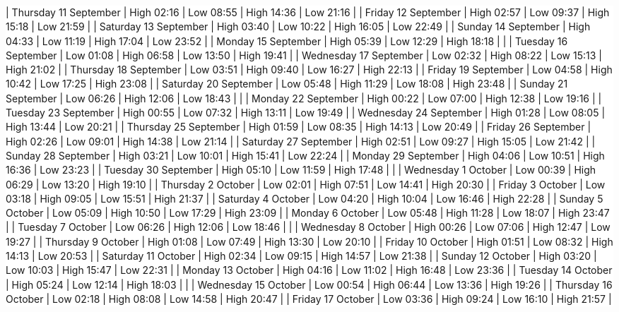 | Thursday 11 September | High 02:16 | Low 08:55 | High 14:36 | Low 21:16 | 
| Friday 12 September | High 02:57 | Low 09:37 | High 15:18 | Low 21:59 | 
| Saturday 13 September | High 03:40 | Low 10:22 | High 16:05 | Low 22:49 | 
| Sunday 14 September | High 04:33 | Low 11:19 | High 17:04 | Low 23:52 | 
| Monday 15 September | High 05:39 | Low 12:29 | High 18:18 |  | 
| Tuesday 16 September | Low 01:08 | High 06:58 | Low 13:50 | High 19:41 | 
| Wednesday 17 September | Low 02:32 | High 08:22 | Low 15:13 | High 21:02 | 
| Thursday 18 September | Low 03:51 | High 09:40 | Low 16:27 | High 22:13 | 
| Friday 19 September | Low 04:58 | High 10:42 | Low 17:25 | High 23:08 | 
| Saturday 20 September | Low 05:48 | High 11:29 | Low 18:08 | High 23:48 | 
| Sunday 21 September | Low 06:26 | High 12:06 | Low 18:43 |  | 
| Monday 22 September | High 00:22 | Low 07:00 | High 12:38 | Low 19:16 | 
| Tuesday 23 September | High 00:55 | Low 07:32 | High 13:11 | Low 19:49 | 
| Wednesday 24 September | High 01:28 | Low 08:05 | High 13:44 | Low 20:21 | 
| Thursday 25 September | High 01:59 | Low 08:35 | High 14:13 | Low 20:49 | 
| Friday 26 September | High 02:26 | Low 09:01 | High 14:38 | Low 21:14 | 
| Saturday 27 September | High 02:51 | Low 09:27 | High 15:05 | Low 21:42 | 
| Sunday 28 September | High 03:21 | Low 10:01 | High 15:41 | Low 22:24 | 
| Monday 29 September | High 04:06 | Low 10:51 | High 16:36 | Low 23:23 | 
| Tuesday 30 September | High 05:10 | Low 11:59 | High 17:48 |  | 
| Wednesday 1 October | Low 00:39 | High 06:29 | Low 13:20 | High 19:10 | 
| Thursday 2 October | Low 02:01 | High 07:51 | Low 14:41 | High 20:30 | 
| Friday 3 October | Low 03:18 | High 09:05 | Low 15:51 | High 21:37 | 
| Saturday 4 October | Low 04:20 | High 10:04 | Low 16:46 | High 22:28 | 
| Sunday 5 October | Low 05:09 | High 10:50 | Low 17:29 | High 23:09 | 
| Monday 6 October | Low 05:48 | High 11:28 | Low 18:07 | High 23:47 | 
| Tuesday 7 October | Low 06:26 | High 12:06 | Low 18:46 |  | 
| Wednesday 8 October | High 00:26 | Low 07:06 | High 12:47 | Low 19:27 | 
| Thursday 9 October | High 01:08 | Low 07:49 | High 13:30 | Low 20:10 | 
| Friday 10 October | High 01:51 | Low 08:32 | High 14:13 | Low 20:53 | 
| Saturday 11 October | High 02:34 | Low 09:15 | High 14:57 | Low 21:38 | 
| Sunday 12 October | High 03:20 | Low 10:03 | High 15:47 | Low 22:31 | 
| Monday 13 October | High 04:16 | Low 11:02 | High 16:48 | Low 23:36 | 
| Tuesday 14 October | High 05:24 | Low 12:14 | High 18:03 |  | 
| Wednesday 15 October | Low 00:54 | High 06:44 | Low 13:36 | High 19:26 | 
| Thursday 16 October | Low 02:18 | High 08:08 | Low 14:58 | High 20:47 | 
| Friday 17 October | Low 03:36 | High 09:24 | Low 16:10 | High 21:57 | 